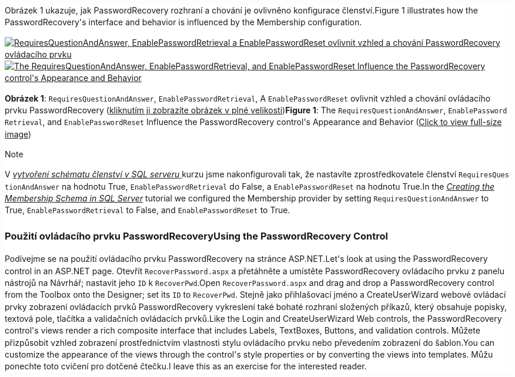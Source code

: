 
<span data-ttu-id="fec6e-146">Obrázek 1 ukazuje, jak PasswordRecovery rozhraní a chování je ovlivněno konfigurace členství.</span><span class="sxs-lookup"><span data-stu-id="fec6e-146">Figure 1 illustrates how the PasswordRecovery's interface and behavior is influenced by the Membership configuration.</span></span>


<span data-ttu-id="fec6e-147">[![RequiresQuestionAndAnswer, EnablePasswordRetrieval a EnablePasswordReset ovlivnit vzhled a chování PasswordRecovery ovládacího prvku](recovering-and-changing-passwords-vb/_static/image2.png)](recovering-and-changing-passwords-vb/_static/image1.png)</span><span class="sxs-lookup"><span data-stu-id="fec6e-147">[![The RequiresQuestionAndAnswer, EnablePasswordRetrieval, and EnablePasswordReset Influence the PasswordRecovery control's Appearance and Behavior](recovering-and-changing-passwords-vb/_static/image2.png)](recovering-and-changing-passwords-vb/_static/image1.png)</span></span>

<span data-ttu-id="fec6e-148">**Obrázek 1**: `RequiresQuestionAndAnswer`, `EnablePasswordRetrieval`, A `EnablePasswordReset` ovlivnit vzhled a chování ovládacího prvku PasswordRecovery ([kliknutím ji zobrazíte obrázek v plné velikosti](recovering-and-changing-passwords-vb/_static/image3.png))</span><span class="sxs-lookup"><span data-stu-id="fec6e-148">**Figure 1**: The `RequiresQuestionAndAnswer`, `EnablePasswordRetrieval`, and `EnablePasswordReset` Influence the PasswordRecovery control's Appearance and Behavior  ([Click to view full-size image](recovering-and-changing-passwords-vb/_static/image3.png))</span></span>


> [!NOTE]
> <span data-ttu-id="fec6e-149">V <a id="_msoanchor_2"> </a> [ *vytvoření schématu členství v SQL serveru* ](../membership/creating-the-membership-schema-in-sql-server-vb.md) kurzu jsme nakonfigurovali tak, že nastavíte zprostředkovatele členství `RequiresQuestionAndAnswer` na hodnotu True, `EnablePasswordRetrieval` do False, a `EnablePasswordReset` na hodnotu True.</span><span class="sxs-lookup"><span data-stu-id="fec6e-149">In the <a id="_msoanchor_2"></a>[*Creating the Membership Schema in SQL Server*](../membership/creating-the-membership-schema-in-sql-server-vb.md) tutorial we configured the Membership provider by setting `RequiresQuestionAndAnswer` to True, `EnablePasswordRetrieval` to False, and `EnablePasswordReset` to True.</span></span>


### <a name="using-the-passwordrecovery-control"></a><span data-ttu-id="fec6e-150">Použití ovládacího prvku PasswordRecovery</span><span class="sxs-lookup"><span data-stu-id="fec6e-150">Using the PasswordRecovery Control</span></span>

<span data-ttu-id="fec6e-151">Podívejme se na použití ovládacího prvku PasswordRecovery na stránce ASP.NET.</span><span class="sxs-lookup"><span data-stu-id="fec6e-151">Let's look at using the PasswordRecovery control in an ASP.NET page.</span></span> <span data-ttu-id="fec6e-152">Otevřít `RecoverPassword.aspx` a přetáhněte a umístěte PasswordRecovery ovládacího prvku z panelu nástrojů na Návrhář; nastavit jeho `ID` k `RecoverPwd`.</span><span class="sxs-lookup"><span data-stu-id="fec6e-152">Open `RecoverPassword.aspx` and drag and drop a PasswordRecovery control from the Toolbox onto the Designer; set its `ID` to `RecoverPwd`.</span></span> <span data-ttu-id="fec6e-153">Stejně jako přihlašovací jméno a CreateUserWizard webové ovládací prvky zobrazení ovládacích prvků PasswordRecovery vykreslení také bohaté rozhraní složených příkazů, který obsahuje popisky, textová pole, tlačítka a validačních ovládacích prvků.</span><span class="sxs-lookup"><span data-stu-id="fec6e-153">Like the Login and CreateUserWizard Web controls, the PasswordRecovery control's views render a rich composite interface that includes Labels, TextBoxes, Buttons, and validation controls.</span></span> <span data-ttu-id="fec6e-154">Můžete přizpůsobit vzhled zobrazení prostřednictvím vlastnosti stylu ovládacího prvku nebo převedením zobrazení do šablon.</span><span class="sxs-lookup"><span data-stu-id="fec6e-154">You can customize the appearance of the views through the control's style properties or by converting the views into templates.</span></span> <span data-ttu-id="fec6e-155">Můžu ponechte toto cvičení pro dotčené čtečku.</span><span class="sxs-lookup"><span data-stu-id="fec6e-155">I leave this as an exercise for the interested reader.</span></span>
